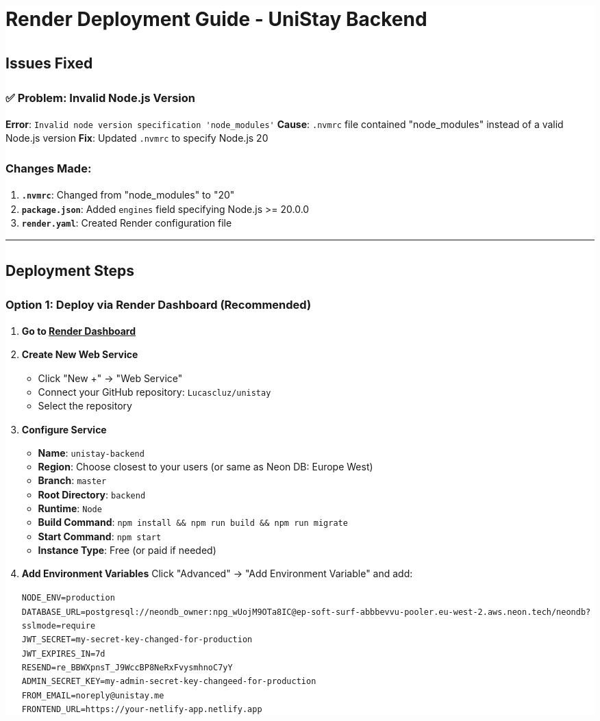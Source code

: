 # Render Deployment Guide - UniStay Backend

## Issues Fixed

### ✅ Problem: Invalid Node.js Version
**Error**: `Invalid node version specification 'node_modules'`
**Cause**: `.nvmrc` file contained "node_modules" instead of a valid Node.js version
**Fix**: Updated `.nvmrc` to specify Node.js 20

### Changes Made:
1. **`.nvmrc`**: Changed from "node_modules" to "20"
2. **`package.json`**: Added `engines` field specifying Node.js >= 20.0.0
3. **`render.yaml`**: Created Render configuration file

---

## Deployment Steps

### Option 1: Deploy via Render Dashboard (Recommended)

1. **Go to [Render Dashboard](https://dashboard.render.com)**

2. **Create New Web Service**
   - Click "New +" → "Web Service"
   - Connect your GitHub repository: `Lucascluz/unistay`
   - Select the repository

3. **Configure Service**
   - **Name**: `unistay-backend`
   - **Region**: Choose closest to your users (or same as Neon DB: Europe West)
   - **Branch**: `master`
   - **Root Directory**: `backend`
   - **Runtime**: `Node`
   - **Build Command**: `npm install && npm run build && npm run migrate`
   - **Start Command**: `npm start`
   - **Instance Type**: Free (or paid if needed)

4. **Add Environment Variables**
   Click "Advanced" → "Add Environment Variable" and add:
   
   ```
   NODE_ENV=production
   DATABASE_URL=postgresql://neondb_owner:npg_wUojM9OTa8IC@ep-soft-surf-abbbevvu-pooler.eu-west-2.aws.neon.tech/neondb?sslmode=require
   JWT_SECRET=my-secret-key-changed-for-production
   JWT_EXPIRES_IN=7d
   RESEND=re_BBWXpnsT_J9WccBP8NeRxFvysmhnoC7yY
   ADMIN_SECRET_KEY=my-admin-secret-key-changeed-for-production
   FROM_EMAIL=noreply@unistay.me
   FRONTEND_URL=https://your-netlify-app.netlify.app
   ```
   